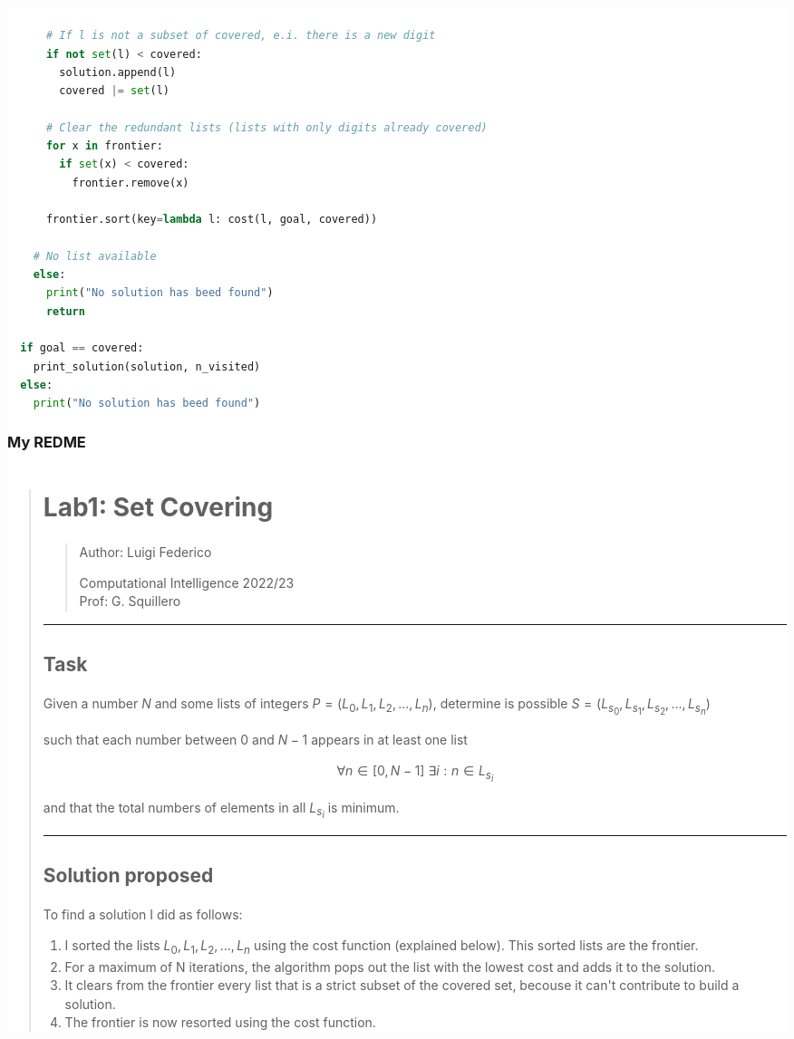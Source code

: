 ```Python
      
      # If l is not a subset of covered, e.i. there is a new digit
      if not set(l) < covered: 
        solution.append(l)
        covered |= set(l)
      
      # Clear the redundant lists (lists with only digits already covered)
      for x in frontier:
        if set(x) < covered:
          frontier.remove(x)
      
      frontier.sort(key=lambda l: cost(l, goal, covered))
    
    # No list available
    else:
      print("No solution has beed found")
      return 

  if goal == covered:
    print_solution(solution, n_visited)
  else:
    print("No solution has beed found")

```



### __My REDME__  
  
  
>
>  # __Lab1: Set Covering__
>
>  > Author: Luigi Federico  
>  >  
>  > Computational Intelligence 2022/23  
>  > Prof: G. Squillero
>
>  ---
>
>  ## __Task__
>
>  Given a number $N$ and some lists of integers $P = (L_0, L_1, L_2, ..., L_n)$, 
>  determine is possible $S = (L_{s_0}, L_{s_1}, L_{s_2}, ..., L_{s_n})$
>   
> such that each number between $0$ and $N-1$ appears in at least one list
>
>  $$\forall n \in [0, N-1] \ \exists i : n \in L_{s_i}$$
>
>  and that the total numbers of elements in all $L_{s_i}$ is minimum. 
>
>  ---
>
>  ## __Solution proposed__
>
>  To find a solution I did as follows:
>
>  1. I sorted the lists $L_0, L_1, L_2, ..., L_n$ using the cost function (explained below). This sorted lists are the frontier.
>  2. For a maximum of N iterations, the algorithm pops out the list with the lowest cost and adds it to the solution.
>  3.  It clears from the frontier every list that is a strict subset of the covered set, becouse it can't contribute to build a solution.
>  4. The frontier is now resorted using the cost function.
